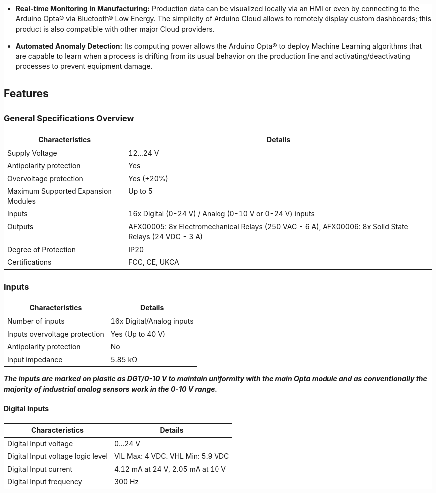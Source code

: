 - **Real-time Monitoring in Manufacturing:** Production data can be visualized locally via an HMI or even by connecting to the Arduino Opta® via Bluetooth® Low Energy. The simplicity of Arduino Cloud allows to remotely display custom dashboards; this product is also compatible with other major Cloud providers.

- **Automated Anomaly Detection:** Its computing power allows the Arduino Opta® to deploy Machine Learning algorithms that are capable to learn when a process is drifting from its usual behavior on the production line and activating/deactivating processes to prevent equipment damage.

## Features
### General Specifications Overview

| Characteristics                     | Details                                                                                               |
| ----------------------------------- | ----------------------------------------------------------------------------------------------------- |
| Supply Voltage                      | 12...24 V                                                                                             |
| Antipolarity protection             | Yes                                                                                                   |
| Overvoltage protection              | Yes (+20%)                                                                                            |
| Maximum Supported Expansion Modules | Up to 5                                                                                               |
| Inputs                              | 16x Digital (0-24 V) / Analog (0-10 V or 0-24 V) inputs                                               |
| Outputs                             | AFX00005: 8x Electromechanical Relays (250 VAC - 6 A), AFX00006: 8x Solid State Relays (24 VDC - 3 A) |
| Degree of Protection                | IP20                                                                                                  |
| Certifications                      | FCC, CE, UKCA                                                                                         |

### Inputs

| Characteristics               | Details                   |
| ----------------------------- | ------------------------- |
| Number of inputs              | 16x Digital/Analog inputs |
| Inputs overvoltage protection | Yes (Up to 40 V)          |
| Antipolarity protection       | No                        |
| Input impedance               | 5.85 kΩ                   |

***The inputs are marked on plastic as DGT/0-10 V to maintain uniformity with the main Opta module and as conventionally the majority of industrial analog sensors work in the 0-10 V range.***

#### Digital Inputs
| Characteristics                   | Details                                |
|-----------------------------------|----------------------------------------|
| Digital Input voltage             | 0...24 V                               |
| Digital Input voltage logic level | VIL Max: 4 VDC. VHL Min: 5.9 VDC       |
| Digital Input current             | 4.12 mA at 24 V, 2.05 mA at 10 V       |
| Digital Input frequency           | 300 Hz                                 |

